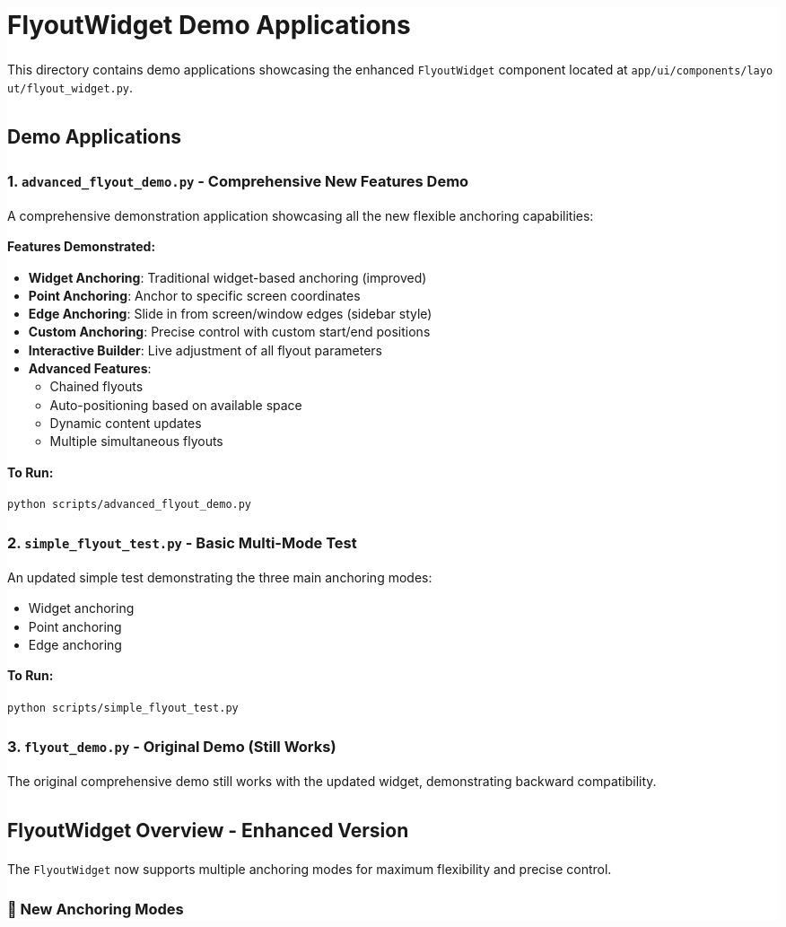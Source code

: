 # FlyoutWidget Demo Applications

This directory contains demo applications showcasing the enhanced `FlyoutWidget` component located at `app/ui/components/layout/flyout_widget.py`.

## Demo Applications

### 1. `advanced_flyout_demo.py` - Comprehensive New Features Demo

A comprehensive demonstration application showcasing all the new flexible anchoring capabilities:

**Features Demonstrated:**
- **Widget Anchoring**: Traditional widget-based anchoring (improved)
- **Point Anchoring**: Anchor to specific screen coordinates
- **Edge Anchoring**: Slide in from screen/window edges (sidebar style)
- **Custom Anchoring**: Precise control with custom start/end positions
- **Interactive Builder**: Live adjustment of all flyout parameters
- **Advanced Features**:
  - Chained flyouts
  - Auto-positioning based on available space
  - Dynamic content updates
  - Multiple simultaneous flyouts

**To Run:**
```bash
python scripts/advanced_flyout_demo.py
```

### 2. `simple_flyout_test.py` - Basic Multi-Mode Test

An updated simple test demonstrating the three main anchoring modes:
- Widget anchoring
- Point anchoring
- Edge anchoring

**To Run:**
```bash
python scripts/simple_flyout_test.py
```

### 3. `flyout_demo.py` - Original Demo (Still Works)

The original comprehensive demo still works with the updated widget, demonstrating backward compatibility.

## FlyoutWidget Overview - Enhanced Version

The `FlyoutWidget` now supports multiple anchoring modes for maximum flexibility and precise control.

### 🎯 New Anchoring Modes
